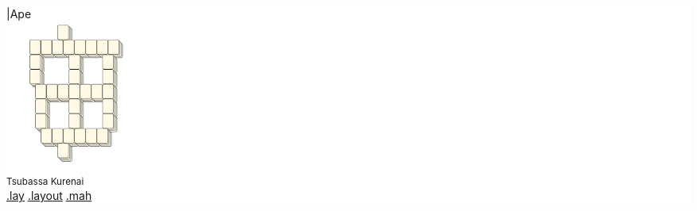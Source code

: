 |Ape<br><img src="./kurenai_zodiacs/ape.svg" height="180" width="175"><br> <sub>Tsubassa Kurenai</sub> <br>[.lay](./kurenai_zodiacs/ape.lay)  [.layout](./kurenai_zodiacs/ape.layout)  [.mah](./kurenai_zodiacs/ape.mah)
